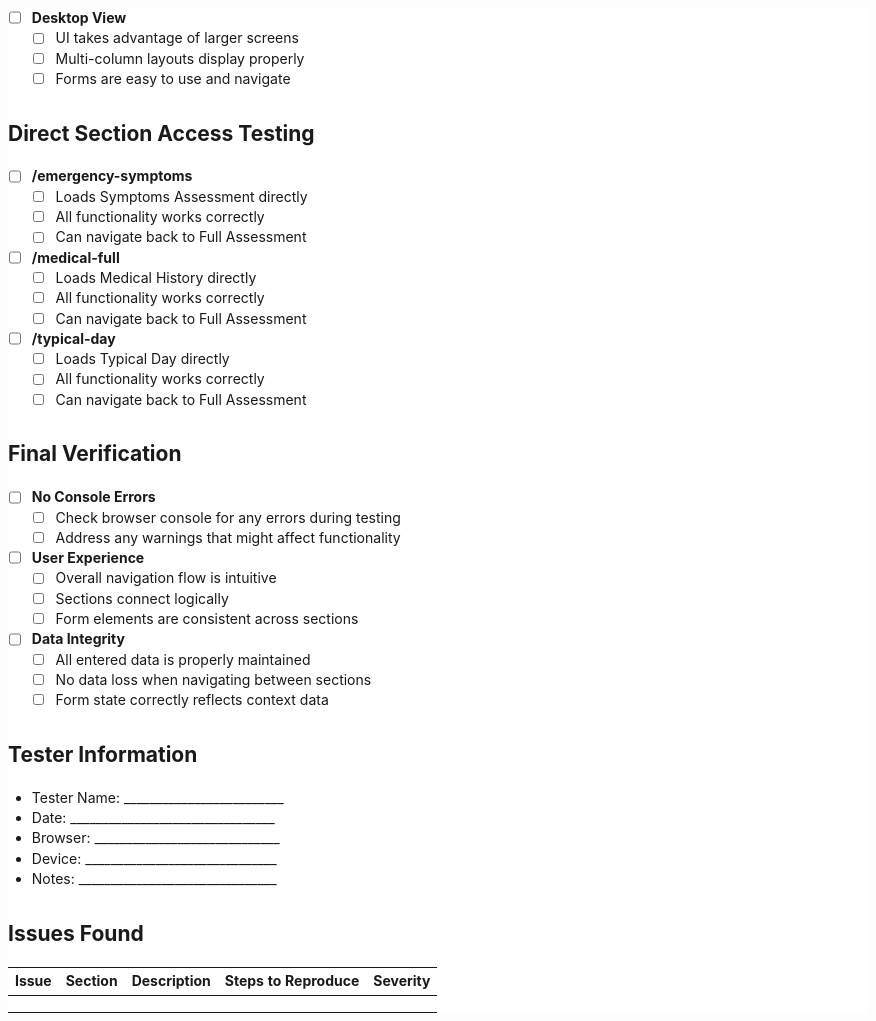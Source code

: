 - [ ] **Desktop View**
  - [ ] UI takes advantage of larger screens
  - [ ] Multi-column layouts display properly
  - [ ] Forms are easy to use and navigate

## Direct Section Access Testing

- [ ] **/emergency-symptoms**
  - [ ] Loads Symptoms Assessment directly
  - [ ] All functionality works correctly
  - [ ] Can navigate back to Full Assessment

- [ ] **/medical-full**
  - [ ] Loads Medical History directly
  - [ ] All functionality works correctly
  - [ ] Can navigate back to Full Assessment

- [ ] **/typical-day**
  - [ ] Loads Typical Day directly
  - [ ] All functionality works correctly
  - [ ] Can navigate back to Full Assessment

## Final Verification

- [ ] **No Console Errors**
  - [ ] Check browser console for any errors during testing
  - [ ] Address any warnings that might affect functionality

- [ ] **User Experience**
  - [ ] Overall navigation flow is intuitive
  - [ ] Sections connect logically
  - [ ] Form elements are consistent across sections

- [ ] **Data Integrity**
  - [ ] All entered data is properly maintained
  - [ ] No data loss when navigating between sections
  - [ ] Form state correctly reflects context data

## Tester Information

- Tester Name: _________________________
- Date: ________________________________
- Browser: _____________________________
- Device: ______________________________
- Notes: _______________________________

## Issues Found

| Issue | Section | Description | Steps to Reproduce | Severity |
|-------|---------|-------------|-------------------|----------|
|       |         |             |                   |          |
|       |         |             |                   |          |
|       |         |             |                   |          |
